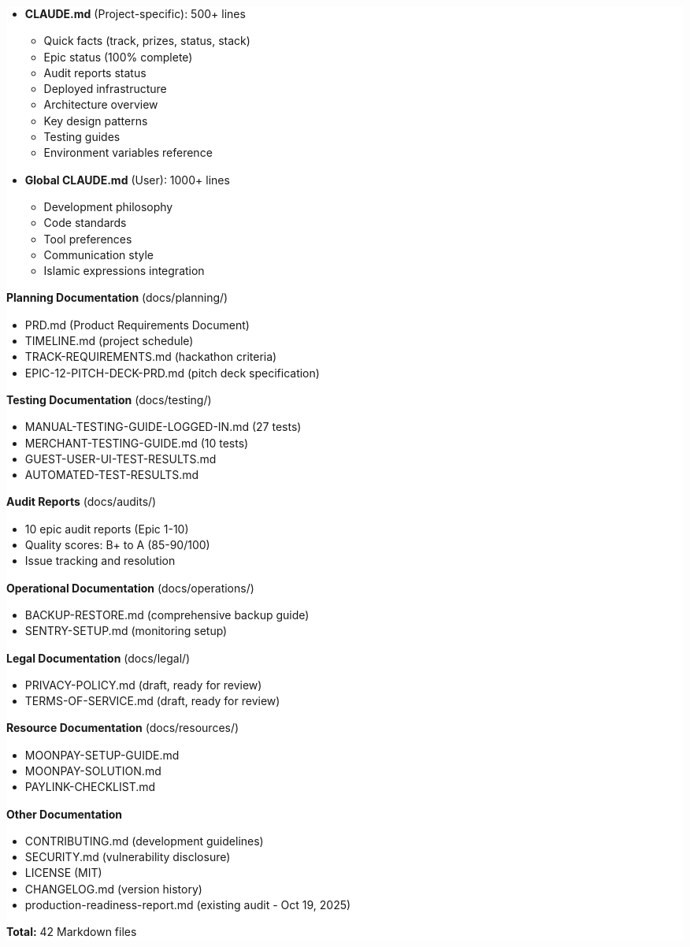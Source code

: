 - **CLAUDE.md** (Project-specific): 500+ lines
  - Quick facts (track, prizes, status, stack)
  - Epic status (100% complete)
  - Audit reports status
  - Deployed infrastructure
  - Architecture overview
  - Key design patterns
  - Testing guides
  - Environment variables reference

- **Global CLAUDE.md** (User): 1000+ lines
  - Development philosophy
  - Code standards
  - Tool preferences
  - Communication style
  - Islamic expressions integration

**Planning Documentation** (docs/planning/)
- PRD.md (Product Requirements Document)
- TIMELINE.md (project schedule)
- TRACK-REQUIREMENTS.md (hackathon criteria)
- EPIC-12-PITCH-DECK-PRD.md (pitch deck specification)

**Testing Documentation** (docs/testing/)
- MANUAL-TESTING-GUIDE-LOGGED-IN.md (27 tests)
- MERCHANT-TESTING-GUIDE.md (10 tests)
- GUEST-USER-UI-TEST-RESULTS.md
- AUTOMATED-TEST-RESULTS.md

**Audit Reports** (docs/audits/)
- 10 epic audit reports (Epic 1-10)
- Quality scores: B+ to A (85-90/100)
- Issue tracking and resolution

**Operational Documentation** (docs/operations/)
- BACKUP-RESTORE.md (comprehensive backup guide)
- SENTRY-SETUP.md (monitoring setup)

**Legal Documentation** (docs/legal/)
- PRIVACY-POLICY.md (draft, ready for review)
- TERMS-OF-SERVICE.md (draft, ready for review)

**Resource Documentation** (docs/resources/)
- MOONPAY-SETUP-GUIDE.md
- MOONPAY-SOLUTION.md
- PAYLINK-CHECKLIST.md

**Other Documentation**
- CONTRIBUTING.md (development guidelines)
- SECURITY.md (vulnerability disclosure)
- LICENSE (MIT)
- CHANGELOG.md (version history)
- production-readiness-report.md (existing audit - Oct 19, 2025)

**Total:** 42 Markdown files
